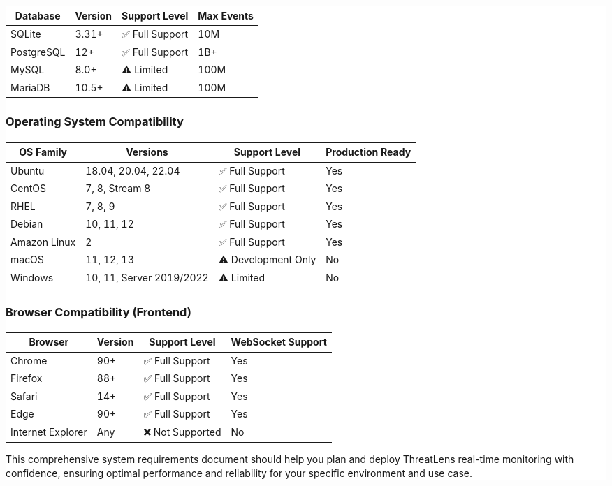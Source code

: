 | Database | Version | Support Level | Max Events |
|----------|---------|---------------|------------|
| SQLite | 3.31+ | ✅ Full Support | 10M |
| PostgreSQL | 12+ | ✅ Full Support | 1B+ |
| MySQL | 8.0+ | ⚠️ Limited | 100M |
| MariaDB | 10.5+ | ⚠️ Limited | 100M |

### Operating System Compatibility

| OS Family | Versions | Support Level | Production Ready |
|-----------|----------|---------------|------------------|
| Ubuntu | 18.04, 20.04, 22.04 | ✅ Full Support | Yes |
| CentOS | 7, 8, Stream 8 | ✅ Full Support | Yes |
| RHEL | 7, 8, 9 | ✅ Full Support | Yes |
| Debian | 10, 11, 12 | ✅ Full Support | Yes |
| Amazon Linux | 2 | ✅ Full Support | Yes |
| macOS | 11, 12, 13 | ⚠️ Development Only | No |
| Windows | 10, 11, Server 2019/2022 | ⚠️ Limited | No |

### Browser Compatibility (Frontend)

| Browser | Version | Support Level | WebSocket Support |
|---------|---------|---------------|-------------------|
| Chrome | 90+ | ✅ Full Support | Yes |
| Firefox | 88+ | ✅ Full Support | Yes |
| Safari | 14+ | ✅ Full Support | Yes |
| Edge | 90+ | ✅ Full Support | Yes |
| Internet Explorer | Any | ❌ Not Supported | No |

This comprehensive system requirements document should help you plan and deploy ThreatLens real-time monitoring with confidence, ensuring optimal performance and reliability for your specific environment and use case.